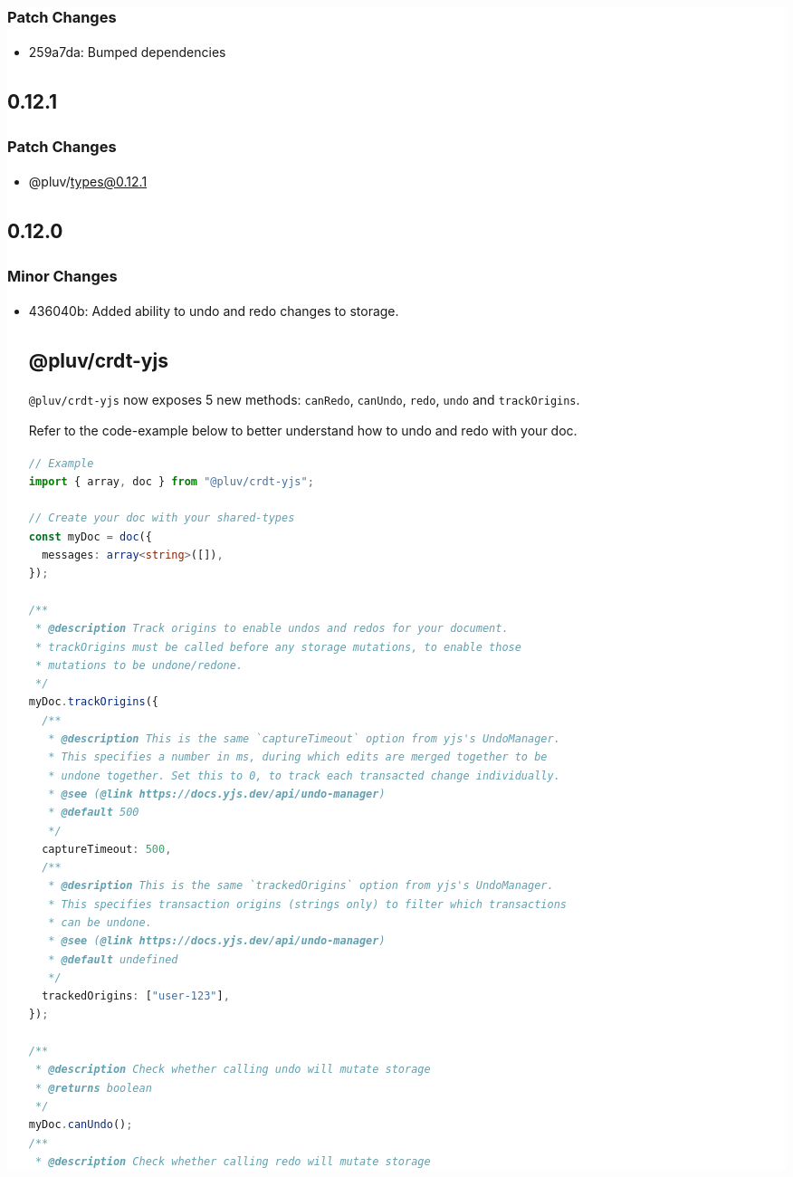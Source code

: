 ### Patch Changes

- 259a7da: Bumped dependencies

## 0.12.1

### Patch Changes

- @pluv/types@0.12.1

## 0.12.0

### Minor Changes

- 436040b: Added ability to undo and redo changes to storage.

  ## @pluv/crdt-yjs

  `@pluv/crdt-yjs` now exposes 5 new methods: `canRedo`, `canUndo`, `redo`, `undo` and `trackOrigins`.

  Refer to the code-example below to better understand how to undo and redo with your doc.

  ```ts
  // Example
  import { array, doc } from "@pluv/crdt-yjs";

  // Create your doc with your shared-types
  const myDoc = doc({
    messages: array<string>([]),
  });

  /**
   * @description Track origins to enable undos and redos for your document.
   * trackOrigins must be called before any storage mutations, to enable those
   * mutations to be undone/redone.
   */
  myDoc.trackOrigins({
    /**
     * @description This is the same `captureTimeout` option from yjs's UndoManager.
     * This specifies a number in ms, during which edits are merged together to be
     * undone together. Set this to 0, to track each transacted change individually.
     * @see (@link https://docs.yjs.dev/api/undo-manager)
     * @default 500
     */
    captureTimeout: 500,
    /**
     * @desription This is the same `trackedOrigins` option from yjs's UndoManager.
     * This specifies transaction origins (strings only) to filter which transactions
     * can be undone.
     * @see (@link https://docs.yjs.dev/api/undo-manager)
     * @default undefined
     */
    trackedOrigins: ["user-123"],
  });

  /**
   * @description Check whether calling undo will mutate storage
   * @returns boolean
   */
  myDoc.canUndo();
  /**
   * @description Check whether calling redo will mutate storage
  ```